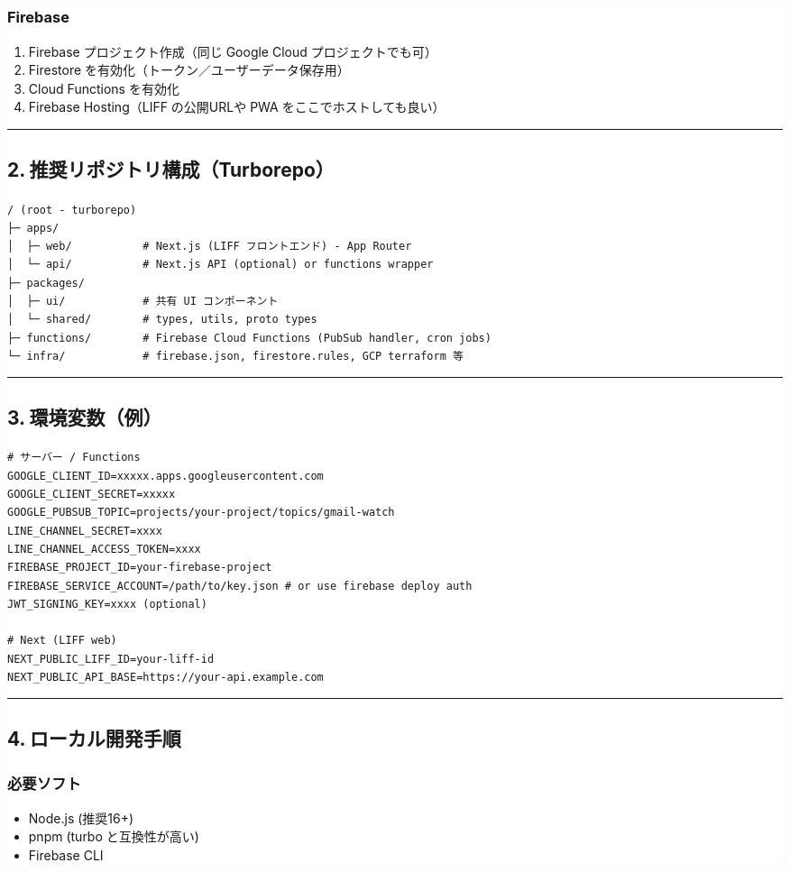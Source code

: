 ### Firebase

1. Firebase プロジェクト作成（同じ Google Cloud プロジェクトでも可）
2. Firestore を有効化（トークン／ユーザーデータ保存用）
3. Cloud Functions を有効化
4. Firebase Hosting（LIFF の公開URLや PWA をここでホストしても良い）

---

## 2. 推奨リポジトリ構成（Turborepo）

```
/ (root - turborepo)
├─ apps/
│  ├─ web/           # Next.js (LIFF フロントエンド) - App Router
│  └─ api/           # Next.js API (optional) or functions wrapper
├─ packages/
│  ├─ ui/            # 共有 UI コンポーネント
│  └─ shared/        # types, utils, proto types
├─ functions/        # Firebase Cloud Functions (PubSub handler, cron jobs)
└─ infra/            # firebase.json, firestore.rules, GCP terraform 等
```

---

## 3. 環境変数（例）

```
# サーバー / Functions
GOOGLE_CLIENT_ID=xxxxx.apps.googleusercontent.com
GOOGLE_CLIENT_SECRET=xxxxx
GOOGLE_PUBSUB_TOPIC=projects/your-project/topics/gmail-watch
LINE_CHANNEL_SECRET=xxxx
LINE_CHANNEL_ACCESS_TOKEN=xxxx
FIREBASE_PROJECT_ID=your-firebase-project
FIREBASE_SERVICE_ACCOUNT=/path/to/key.json # or use firebase deploy auth
JWT_SIGNING_KEY=xxxx (optional)

# Next (LIFF web)
NEXT_PUBLIC_LIFF_ID=your-liff-id
NEXT_PUBLIC_API_BASE=https://your-api.example.com
```

---

## 4. ローカル開発手順

### 必要ソフト

* Node.js (推奨16+)
* pnpm (turbo と互換性が高い)
* Firebase CLI
